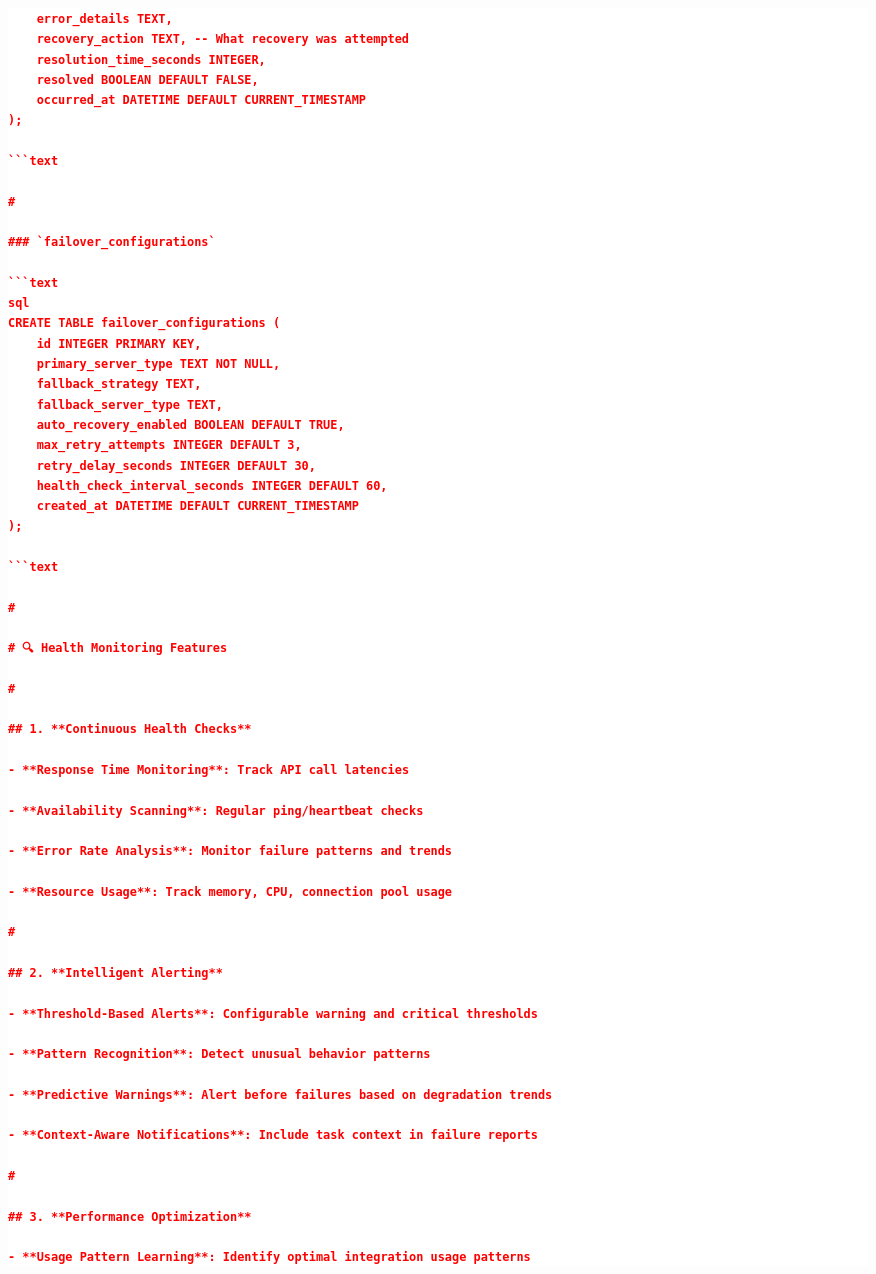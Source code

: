 ```json
    error_details TEXT,
    recovery_action TEXT, -- What recovery was attempted
    resolution_time_seconds INTEGER,
    resolved BOOLEAN DEFAULT FALSE,
    occurred_at DATETIME DEFAULT CURRENT_TIMESTAMP
);

```text

#

### `failover_configurations`

```text
sql
CREATE TABLE failover_configurations (
    id INTEGER PRIMARY KEY,
    primary_server_type TEXT NOT NULL,
    fallback_strategy TEXT,
    fallback_server_type TEXT,
    auto_recovery_enabled BOOLEAN DEFAULT TRUE,
    max_retry_attempts INTEGER DEFAULT 3,
    retry_delay_seconds INTEGER DEFAULT 30,
    health_check_interval_seconds INTEGER DEFAULT 60,
    created_at DATETIME DEFAULT CURRENT_TIMESTAMP
);

```text

#

# 🔍 Health Monitoring Features

#

## 1. **Continuous Health Checks**

- **Response Time Monitoring**: Track API call latencies

- **Availability Scanning**: Regular ping/heartbeat checks

- **Error Rate Analysis**: Monitor failure patterns and trends

- **Resource Usage**: Track memory, CPU, connection pool usage

#

## 2. **Intelligent Alerting**

- **Threshold-Based Alerts**: Configurable warning and critical thresholds

- **Pattern Recognition**: Detect unusual behavior patterns

- **Predictive Warnings**: Alert before failures based on degradation trends

- **Context-Aware Notifications**: Include task context in failure reports

#

## 3. **Performance Optimization**

- **Usage Pattern Learning**: Identify optimal integration usage patterns

```